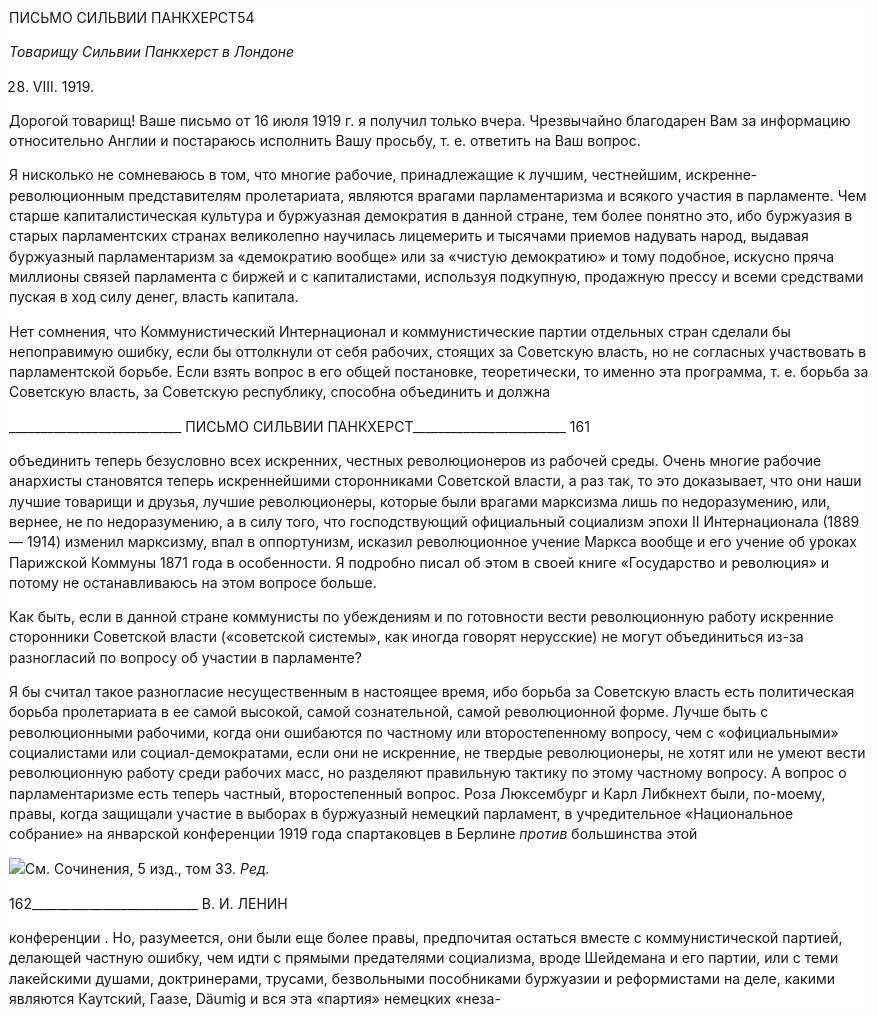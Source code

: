 ПИСЬМО СИЛЬВИИ ПАНКХЕРСТ54

_Товарищу Сильвии Панкхерст в Лондоне_

28. VIII. 1919.

Дорогой товарищ! Ваше письмо от 16 июля 1919 г. я получил только вчера. Чрезвы­чайно благодарен Вам за информацию относительно Англии и постараюсь исполнить Вашу просьбу, т. е. ответить на Ваш вопрос.

Я нисколько не сомневаюсь в том, что многие рабочие, принадлежащие к лучшим, честнейшим, искренне-революционным представителям пролетариата, являются врага­ми парламентаризма и всякого участия в парламенте. Чем старше капиталистическая культура и буржуазная демократия в данной стране, тем более понятно это, ибо бур­жуазия в старых парламентских странах великолепно научилась лицемерить и тысяча­ми приемов надувать народ, выдавая буржуазный парламентаризм за «демократию во­обще» или за «чистую демократию» и тому подобное, искусно пряча миллионы связей парламента с биржей и с капиталистами, используя подкупную, продажную прессу и всеми средствами пуская в ход силу денег, власть капитала.

Нет сомнения, что Коммунистический Интернационал и коммунистические партии отдельных стран сделали бы непоправимую ошибку, если бы оттолкнули от себя рабо­чих, стоящих за Советскую власть, но не согласных участвовать в парламентской борь­бе. Если взять вопрос в его общей постановке, теоретически, то именно эта программа, т. е. борьба за Советскую власть, за Советскую республику, способна объединить и должна

  

___________________________ ПИСЬМО СИЛЬВИИ ПАНКХЕРСТ________________________ 161

объединить теперь безусловно всех искренних, честных революционеров из рабочей среды. Очень многие рабочие анархисты становятся теперь искреннейшими сторонни­ками Советской власти, а раз так, то это доказывает, что они наши лучшие товарищи и друзья, лучшие революционеры, которые были врагами марксизма лишь по недоразу­мению, или, вернее, не по недоразумению, а в силу того, что господствующий офици­альный социализм эпохи II Интернационала (1889— 1914) изменил марксизму, впал в оппортунизм, исказил революционное учение Маркса вообще и его учение об уроках Парижской Коммуны 1871 года в особенности. Я подробно писал об этом в своей книге «Государство и революция» и потому не останавливаюсь на этом вопросе больше.

Как быть, если в данной стране коммунисты по убеждениям и по готовности вести революционную работу искренние сторонники Советской власти («советской систе­мы», как иногда говорят нерусские) не могут объединиться из-за разногласий по вопро­су об участии в парламенте?

Я бы считал такое разногласие несущественным в настоящее время, ибо борьба за Советскую власть есть политическая борьба пролетариата в ее самой высокой, самой сознательной, самой революционной форме. Лучше быть с революционными рабочи­ми, когда они ошибаются по частному или второстепенному вопросу, чем с «офици­альными» социалистами или социал-демократами, если они не искренние, не твердые революционеры, не хотят или не умеют вести революционную работу среди рабочих масс, но разделяют правильную тактику по этому частному вопросу. А вопрос о парла­ментаризме есть теперь частный, второстепенный вопрос. Роза Люксембург и Карл Либкнехт были, по-моему, правы, когда защищали участие в выборах в буржуазный немецкий парламент, в учредительное «Национальное собрание» на январской конфе­ренции 1919 года спартаковцев в Берлине _против_ большинства этой

![](file:///C:/Users/bot32/AppData/Local/Temp/msohtmlclip1/01/clip_image001.png)См. Сочинения, 5 изд., том 33. _Ред._

  

162__________________________ В. И. ЛЕНИН

конференции . Но, разумеется, они были еще более правы, предпочитая остаться вме­сте с коммунистической партией, делающей частную ошибку, чем идти с прямыми предателями социализма, вроде Шейдемана и его партии, или с теми лакейскими ду­шами, доктринерами, трусами, безвольными пособниками буржуазии и реформистами на деле, какими являются Каутский, Гаазе, Däumig и вся эта «партия» немецких «неза-
